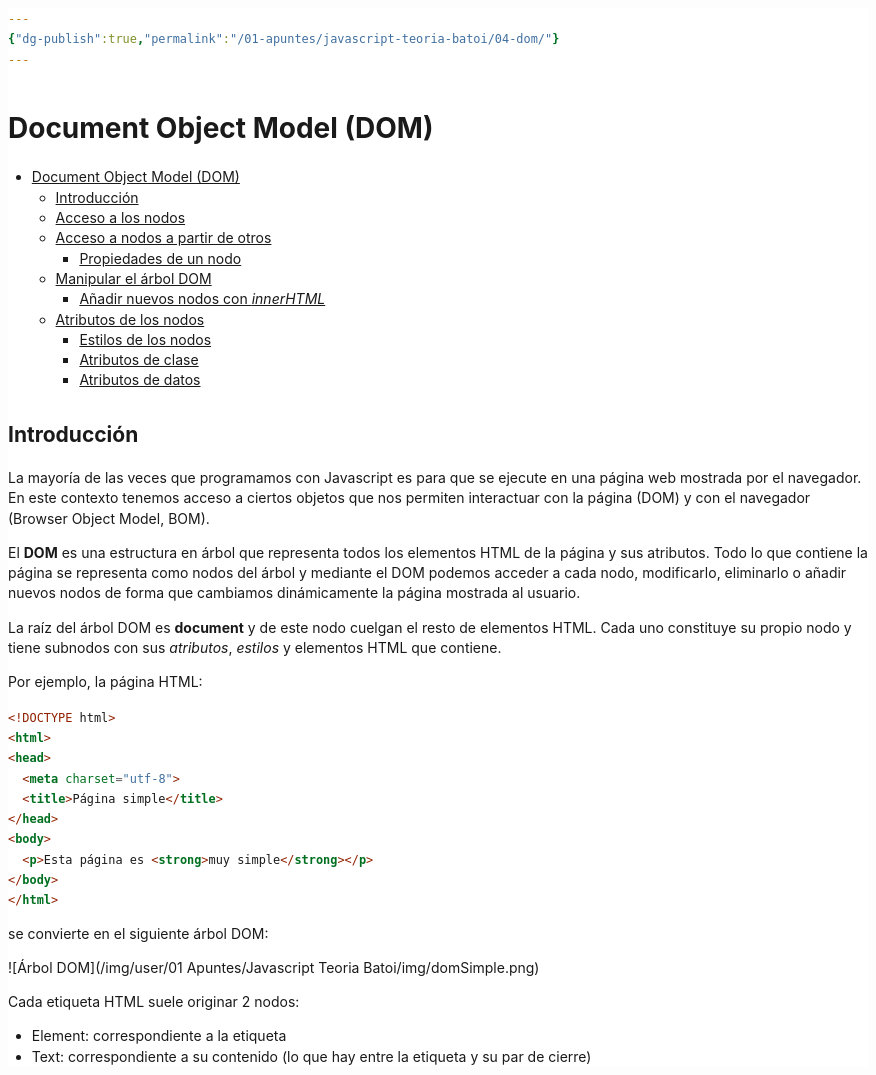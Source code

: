 ```yaml
---
{"dg-publish":true,"permalink":"/01-apuntes/javascript-teoria-batoi/04-dom/"}
---
```


# Document Object Model (DOM)
- [Document Object Model (DOM)](#document-object-model-dom)
  - [Introducción](#introducción)
  - [Acceso a los nodos](#acceso-a-los-nodos)
  - [Acceso a nodos a partir de otros](#acceso-a-nodos-a-partir-de-otros)
    - [Propiedades de un nodo](#propiedades-de-un-nodo)
  - [Manipular el árbol DOM](#manipular-el-árbol-dom)
    - [Añadir nuevos nodos con _innerHTML_](#añadir-nuevos-nodos-con-innerhtml)
  - [Atributos de los nodos](#atributos-de-los-nodos)
    - [Estilos de los nodos](#estilos-de-los-nodos)
    - [Atributos de clase](#atributos-de-clase)
    - [Atributos de datos](#atributos-de-datos)

## Introducción
La mayoría de las veces que programamos con Javascript es para que se ejecute en una página web mostrada por el navegador. En este contexto tenemos acceso a ciertos objetos que nos permiten interactuar con la página (DOM) y con el navegador (Browser Object Model, BOM).

El **DOM** es una estructura en árbol que representa todos los elementos HTML de la página y sus atributos. Todo lo que contiene la página se representa como nodos del árbol y mediante el DOM podemos acceder a cada nodo, modificarlo, eliminarlo o añadir nuevos nodos de forma que cambiamos dinámicamente la página mostrada al usuario.

La raíz del árbol DOM es **document** y de este nodo cuelgan el resto de elementos HTML. Cada uno constituye su propio nodo y tiene subnodos con sus _atributos_, _estilos_ y elementos HTML que contiene. 

Por ejemplo, la página HTML:
```html
<!DOCTYPE html>
<html>
<head>
  <meta charset="utf-8">
  <title>Página simple</title>
</head>
<body>
  <p>Esta página es <strong>muy simple</strong></p>
</body>
</html>
```
se convierte en el siguiente árbol DOM:

![Árbol DOM](/img/user/01 Apuntes/Javascript Teoria Batoi/img/domSimple.png)

Cada etiqueta HTML suele originar 2 nodos:
* Element: correspondiente a la etiqueta
* Text: correspondiente a su contenido (lo que hay entre la etiqueta y su par de cierre)
